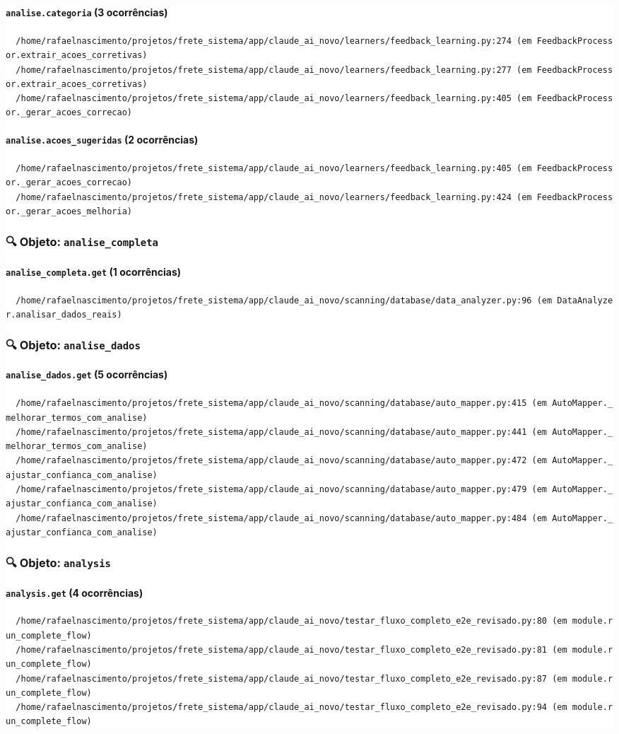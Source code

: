 #### `analise.categoria` (3 ocorrências)
```
  /home/rafaelnascimento/projetos/frete_sistema/app/claude_ai_novo/learners/feedback_learning.py:274 (em FeedbackProcessor.extrair_acoes_corretivas)
  /home/rafaelnascimento/projetos/frete_sistema/app/claude_ai_novo/learners/feedback_learning.py:277 (em FeedbackProcessor.extrair_acoes_corretivas)
  /home/rafaelnascimento/projetos/frete_sistema/app/claude_ai_novo/learners/feedback_learning.py:405 (em FeedbackProcessor._gerar_acoes_correcao)
```

#### `analise.acoes_sugeridas` (2 ocorrências)
```
  /home/rafaelnascimento/projetos/frete_sistema/app/claude_ai_novo/learners/feedback_learning.py:405 (em FeedbackProcessor._gerar_acoes_correcao)
  /home/rafaelnascimento/projetos/frete_sistema/app/claude_ai_novo/learners/feedback_learning.py:424 (em FeedbackProcessor._gerar_acoes_melhoria)
```

### 🔍 Objeto: `analise_completa`

#### `analise_completa.get` (1 ocorrências)
```
  /home/rafaelnascimento/projetos/frete_sistema/app/claude_ai_novo/scanning/database/data_analyzer.py:96 (em DataAnalyzer.analisar_dados_reais)
```

### 🔍 Objeto: `analise_dados`

#### `analise_dados.get` (5 ocorrências)
```
  /home/rafaelnascimento/projetos/frete_sistema/app/claude_ai_novo/scanning/database/auto_mapper.py:415 (em AutoMapper._melhorar_termos_com_analise)
  /home/rafaelnascimento/projetos/frete_sistema/app/claude_ai_novo/scanning/database/auto_mapper.py:441 (em AutoMapper._melhorar_termos_com_analise)
  /home/rafaelnascimento/projetos/frete_sistema/app/claude_ai_novo/scanning/database/auto_mapper.py:472 (em AutoMapper._ajustar_confianca_com_analise)
  /home/rafaelnascimento/projetos/frete_sistema/app/claude_ai_novo/scanning/database/auto_mapper.py:479 (em AutoMapper._ajustar_confianca_com_analise)
  /home/rafaelnascimento/projetos/frete_sistema/app/claude_ai_novo/scanning/database/auto_mapper.py:484 (em AutoMapper._ajustar_confianca_com_analise)
```

### 🔍 Objeto: `analysis`

#### `analysis.get` (4 ocorrências)
```
  /home/rafaelnascimento/projetos/frete_sistema/app/claude_ai_novo/testar_fluxo_completo_e2e_revisado.py:80 (em module.run_complete_flow)
  /home/rafaelnascimento/projetos/frete_sistema/app/claude_ai_novo/testar_fluxo_completo_e2e_revisado.py:81 (em module.run_complete_flow)
  /home/rafaelnascimento/projetos/frete_sistema/app/claude_ai_novo/testar_fluxo_completo_e2e_revisado.py:87 (em module.run_complete_flow)
  /home/rafaelnascimento/projetos/frete_sistema/app/claude_ai_novo/testar_fluxo_completo_e2e_revisado.py:94 (em module.run_complete_flow)
```
